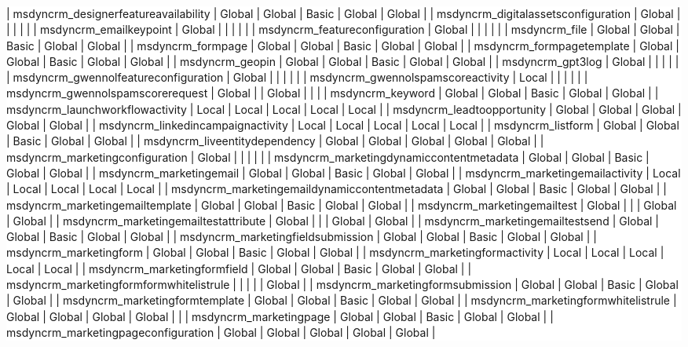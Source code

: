 | msdyncrm_designerfeatureavailability | Global | Global | Basic | Global | Global |
| msdyncrm_digitalassetsconfiguration | Global |  |  |  |  |
| msdyncrm_emailkeypoint | Global |  |  |  |  |
| msdyncrm_featureconfiguration | Global |  |  |  |  |
| msdyncrm_file | Global | Global | Basic | Global | Global |
| msdyncrm_formpage | Global | Global | Basic | Global | Global |
| msdyncrm_formpagetemplate | Global | Global | Basic | Global | Global |
| msdyncrm_geopin | Global | Global | Basic | Global | Global |
| msdyncrm_gpt3log | Global |  |  |  |  |
| msdyncrm_gwennolfeatureconfiguration | Global |  |  |  |  |
| msdyncrm_gwennolspamscoreactivity | Local |  |  |  |  |
| msdyncrm_gwennolspamscorerequest | Global |  | Global |  |  |
| msdyncrm_keyword | Global | Global | Basic | Global | Global |
| msdyncrm_launchworkflowactivity | Local | Local | Local | Local | Local |
| msdyncrm_leadtoopportunity | Global | Global | Global | Global | Global |
| msdyncrm_linkedincampaignactivity | Local | Local | Local | Local | Local |
| msdyncrm_listform | Global | Global | Basic | Global | Global |
| msdyncrm_liveentitydependency | Global | Global | Global | Global | Global |
| msdyncrm_marketingconfiguration | Global |  |  |  |  |
| msdyncrm_marketingdynamiccontentmetadata | Global | Global | Basic | Global | Global |
| msdyncrm_marketingemail | Global | Global | Basic | Global | Global |
| msdyncrm_marketingemailactivity | Local | Local | Local | Local | Local |
| msdyncrm_marketingemaildynamiccontentmetadata | Global | Global | Basic | Global | Global |
| msdyncrm_marketingemailtemplate | Global | Global | Basic | Global | Global |
| msdyncrm_marketingemailtest | Global |  |  | Global | Global |
| msdyncrm_marketingemailtestattribute | Global |  |  | Global | Global |
| msdyncrm_marketingemailtestsend | Global | Global | Basic | Global | Global |
| msdyncrm_marketingfieldsubmission | Global | Global | Basic | Global | Global |
| msdyncrm_marketingform | Global | Global | Basic | Global | Global |
| msdyncrm_marketingformactivity | Local | Local | Local | Local | Local |
| msdyncrm_marketingformfield | Global | Global | Basic | Global | Global |
| msdyncrm_marketingformformwhitelistrule |  |  |  |  | Global |
| msdyncrm_marketingformsubmission | Global | Global | Basic | Global | Global |
| msdyncrm_marketingformtemplate | Global | Global | Basic | Global | Global |
| msdyncrm_marketingformwhitelistrule | Global | Global | Global | Global |  |
| msdyncrm_marketingpage | Global | Global | Basic | Global | Global |
| msdyncrm_marketingpageconfiguration | Global | Global | Global | Global | Global |